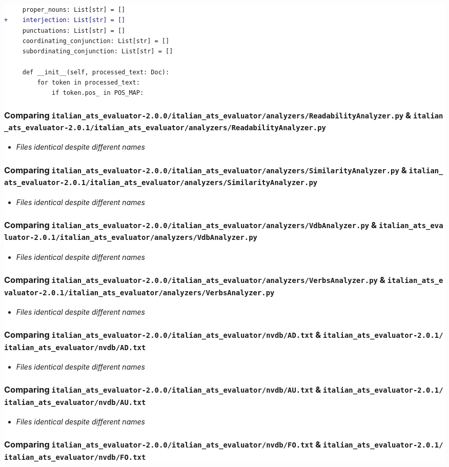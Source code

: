 ```diff
     proper_nouns: List[str] = []
+    interjection: List[str] = []
     punctuations: List[str] = []
     coordinating_conjunction: List[str] = []
     subordinating_conjunction: List[str] = []
 
     def __init__(self, processed_text: Doc):
         for token in processed_text:
             if token.pos_ in POS_MAP:
```

### Comparing `italian_ats_evaluator-2.0.0/italian_ats_evaluator/analyzers/ReadabilityAnalyzer.py` & `italian_ats_evaluator-2.0.1/italian_ats_evaluator/analyzers/ReadabilityAnalyzer.py`

 * *Files identical despite different names*

### Comparing `italian_ats_evaluator-2.0.0/italian_ats_evaluator/analyzers/SimilarityAnalyzer.py` & `italian_ats_evaluator-2.0.1/italian_ats_evaluator/analyzers/SimilarityAnalyzer.py`

 * *Files identical despite different names*

### Comparing `italian_ats_evaluator-2.0.0/italian_ats_evaluator/analyzers/VdbAnalyzer.py` & `italian_ats_evaluator-2.0.1/italian_ats_evaluator/analyzers/VdbAnalyzer.py`

 * *Files identical despite different names*

### Comparing `italian_ats_evaluator-2.0.0/italian_ats_evaluator/analyzers/VerbsAnalyzer.py` & `italian_ats_evaluator-2.0.1/italian_ats_evaluator/analyzers/VerbsAnalyzer.py`

 * *Files identical despite different names*

### Comparing `italian_ats_evaluator-2.0.0/italian_ats_evaluator/nvdb/AD.txt` & `italian_ats_evaluator-2.0.1/italian_ats_evaluator/nvdb/AD.txt`

 * *Files identical despite different names*

### Comparing `italian_ats_evaluator-2.0.0/italian_ats_evaluator/nvdb/AU.txt` & `italian_ats_evaluator-2.0.1/italian_ats_evaluator/nvdb/AU.txt`

 * *Files identical despite different names*

### Comparing `italian_ats_evaluator-2.0.0/italian_ats_evaluator/nvdb/FO.txt` & `italian_ats_evaluator-2.0.1/italian_ats_evaluator/nvdb/FO.txt`
